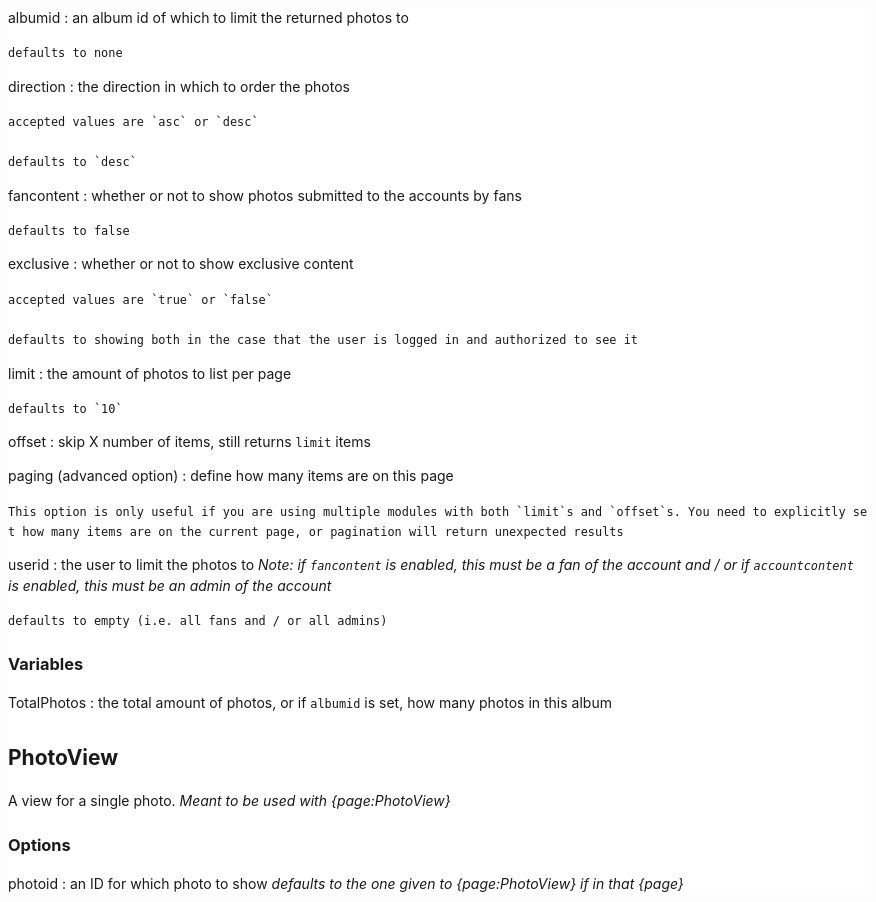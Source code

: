 albumid
: an album id of which to limit the returned photos to

    defaults to none

direction
:	the direction in which to order the photos

    accepted values are `asc` or `desc`

    defaults to `desc`
    
fancontent
: whether or not to show photos submitted to the accounts by fans

    defaults to false
    
exclusive
:	whether or not to show exclusive content

	accepted values are `true` or `false`

	defaults to showing both in the case that the user is logged in and authorized to see it

limit
: the amount of photos to list per page

    defaults to `10`

offset
:	skip X number of items, still returns `limit` items

paging (advanced option)
:	define how many items are on this page
	
	This option is only useful if you are using multiple modules with both `limit`s and `offset`s. You need to explicitly set how many items are on the current page, or pagination will return unexpected results
	
userid
:    the user to limit the photos to *Note: if `fancontent` is enabled, this must be a fan of the account and / or if `accountcontent` is enabled, this must be an admin of the account*

    defaults to empty (i.e. all fans and / or all admins)

### Variables

TotalPhotos
: the total amount of photos, or if `albumid` is set, how many photos in this album

## PhotoView
A view for a single photo. *Meant to be used with {page:PhotoView}*

### Options
  
photoid
: an ID for which photo to show *defaults to the one given to {page:PhotoView} if in that {page}*
